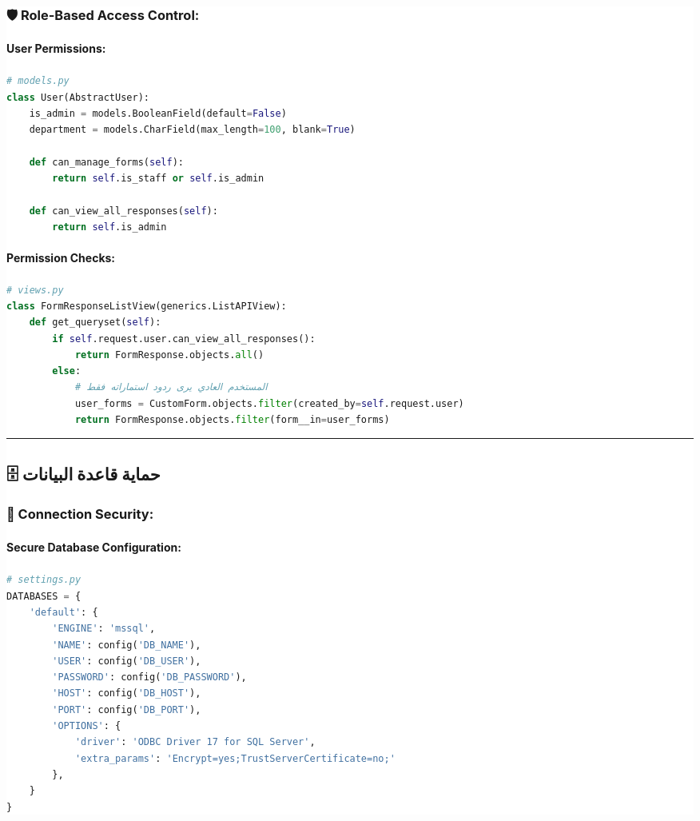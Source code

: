 ### 🛡️ Role-Based Access Control:

#### User Permissions:
```python
# models.py
class User(AbstractUser):
    is_admin = models.BooleanField(default=False)
    department = models.CharField(max_length=100, blank=True)
    
    def can_manage_forms(self):
        return self.is_staff or self.is_admin
    
    def can_view_all_responses(self):
        return self.is_admin
```

#### Permission Checks:
```python
# views.py
class FormResponseListView(generics.ListAPIView):
    def get_queryset(self):
        if self.request.user.can_view_all_responses():
            return FormResponse.objects.all()
        else:
            # المستخدم العادي يرى ردود استماراته فقط
            user_forms = CustomForm.objects.filter(created_by=self.request.user)
            return FormResponse.objects.filter(form__in=user_forms)
```

---

## 🗄️ حماية قاعدة البيانات

### 🔐 Connection Security:

#### Secure Database Configuration:
```python
# settings.py
DATABASES = {
    'default': {
        'ENGINE': 'mssql',
        'NAME': config('DB_NAME'),
        'USER': config('DB_USER'),
        'PASSWORD': config('DB_PASSWORD'),
        'HOST': config('DB_HOST'),
        'PORT': config('DB_PORT'),
        'OPTIONS': {
            'driver': 'ODBC Driver 17 for SQL Server',
            'extra_params': 'Encrypt=yes;TrustServerCertificate=no;'
        },
    }
}
```

